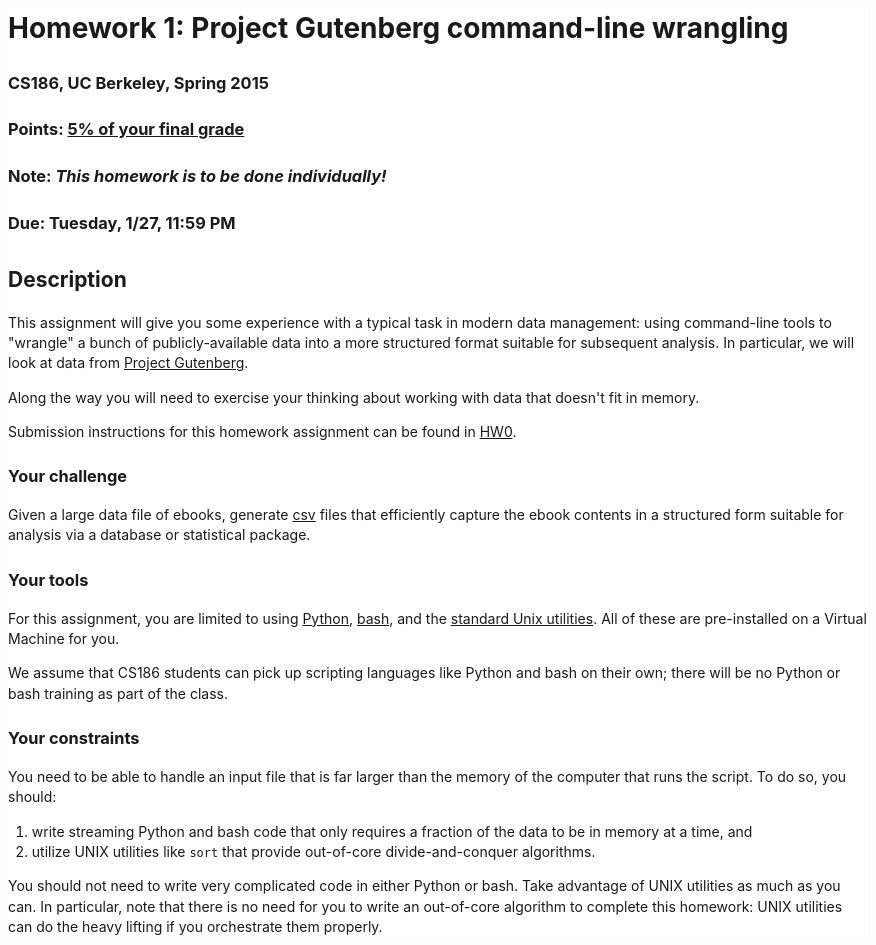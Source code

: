 # Homework 1: Project Gutenberg command-line wrangling
### CS186, UC Berkeley, Spring 2015
### Points: [5% of your final grade](https://sites.google.com/site/cs186spring2015/home/basic-information)
### Note: *This homework is to be done individually!*
### Due: Tuesday, 1/27, 11:59 PM

## Description
This assignment will give you some experience with a typical task in modern data management:
using command-line tools to "wrangle" a bunch of publicly-available data into a more structured
format suitable for subsequent analysis.  In particular, we will
look at data from [Project Gutenberg](https://www.gutenberg.org/).
 
Along the way you will need to exercise your thinking about working with data that doesn't fit in memory.

Submission instructions for this homework assignment can be found in [HW0](https://github.com/cs186-spring15/course/tree/master/hw0).

### Your challenge
Given a large data file of ebooks, generate [csv](http://en.wikipedia.org/wiki/Comma-separated_values) files
that efficiently capture the ebook contents in a structured form suitable for analysis via a database
or statistical package.

### Your tools
For this assignment, you are limited to using [Python](https://www.python.org/), [bash](http://www.gnu.org/software/bash/), and the [standard Unix utilities](http://en.wikipedia.org/wiki/List_of_Unix_utilities). All of these are pre-installed on a Virtual Machine for you.

We assume that CS186 students can pick up scripting languages like Python and bash on their own; there will be no Python or bash training as part of the class.


### Your constraints
You need to be able to handle an input file that is far larger than the memory of the computer that runs the script.  To do so, you should:

1. write streaming Python and bash code that only requires a fraction of the data to be in memory at a time, and
2. utilize UNIX utilities like `sort` that provide out-of-core divide-and-conquer algorithms.  


You should not need to write very complicated code in either Python or bash.  Take advantage of UNIX utilities as much as you can.  In particular, note that there is no need for you to write an out-of-core algorithm to complete this homework: UNIX utilities can do the heavy lifting if you orchestrate them properly.
